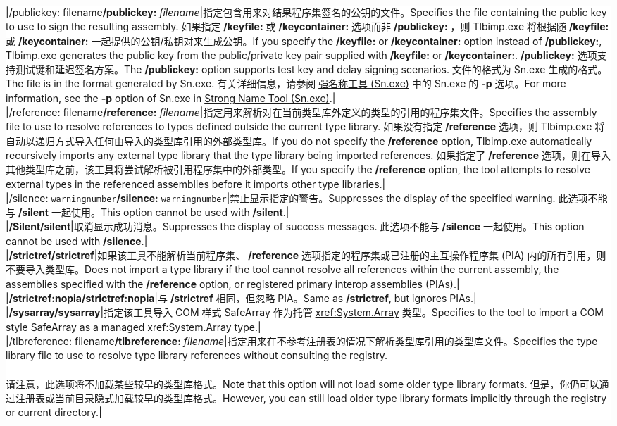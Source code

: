 |<span data-ttu-id="c9f20-167">/publickey: filename</span><span class="sxs-lookup"><span data-stu-id="c9f20-167">**/publickey:** *filename*</span></span>|<span data-ttu-id="c9f20-168">指定包含用来对结果程序集签名的公钥的文件。</span><span class="sxs-lookup"><span data-stu-id="c9f20-168">Specifies the file containing the public key to use to sign the resulting assembly.</span></span> <span data-ttu-id="c9f20-169">如果指定 **/keyfile:** 或 **/keycontainer:** 选项而非 **/publickey:** ，则 Tlbimp.exe 将根据随 **/keyfile:** 或 **/keycontainer:** 一起提供的公钥/私钥对来生成公钥。</span><span class="sxs-lookup"><span data-stu-id="c9f20-169">If you specify the **/keyfile:** or **/keycontainer:** option instead of **/publickey:**, Tlbimp.exe generates the public key from the public/private key pair supplied with **/keyfile:** or **/keycontainer:**.</span></span> <span data-ttu-id="c9f20-170">**/publickey:** 选项支持测试键和延迟签名方案。</span><span class="sxs-lookup"><span data-stu-id="c9f20-170">The **/publickey:** option supports test key and delay signing scenarios.</span></span> <span data-ttu-id="c9f20-171">文件的格式为 Sn.exe 生成的格式。</span><span class="sxs-lookup"><span data-stu-id="c9f20-171">The file is in the format generated by Sn.exe.</span></span> <span data-ttu-id="c9f20-172">有关详细信息，请参阅 [强名称工具 (Sn.exe)](sn-exe-strong-name-tool.md) 中的 Sn.exe 的 **-p** 选项。</span><span class="sxs-lookup"><span data-stu-id="c9f20-172">For more information, see the **-p** option of Sn.exe in [Strong Name Tool (Sn.exe)](sn-exe-strong-name-tool.md).</span></span>|  
|<span data-ttu-id="c9f20-173">/reference: filename</span><span class="sxs-lookup"><span data-stu-id="c9f20-173">**/reference:** *filename*</span></span>|<span data-ttu-id="c9f20-174">指定用来解析对在当前类型库外定义的类型的引用的程序集文件。</span><span class="sxs-lookup"><span data-stu-id="c9f20-174">Specifies the assembly file to use to resolve references to types defined outside the current type library.</span></span> <span data-ttu-id="c9f20-175">如果没有指定 **/reference** 选项，则 Tlbimp.exe 将自动以递归方式导入任何由导入的类型库引用的外部类型库。</span><span class="sxs-lookup"><span data-stu-id="c9f20-175">If you do not specify the **/reference** option, Tlbimp.exe automatically recursively imports any external type library that the type library being imported references.</span></span> <span data-ttu-id="c9f20-176">如果指定了 **/reference** 选项，则在导入其他类型库之前，该工具将尝试解析被引用程序集中的外部类型。</span><span class="sxs-lookup"><span data-stu-id="c9f20-176">If you specify the **/reference** option, the tool attempts to resolve external types in the referenced assemblies before it imports other type libraries.</span></span>|  
|<span data-ttu-id="c9f20-177">/silence: `warningnumber`</span><span class="sxs-lookup"><span data-stu-id="c9f20-177">**/silence:** `warningnumber`</span></span>|<span data-ttu-id="c9f20-178">禁止显示指定的警告。</span><span class="sxs-lookup"><span data-stu-id="c9f20-178">Suppresses the display of the specified warning.</span></span> <span data-ttu-id="c9f20-179">此选项不能与 **/silent** 一起使用。</span><span class="sxs-lookup"><span data-stu-id="c9f20-179">This option cannot be used with **/silent**.</span></span>|  
|<span data-ttu-id="c9f20-180">**/Silent**</span><span class="sxs-lookup"><span data-stu-id="c9f20-180">**/silent**</span></span>|<span data-ttu-id="c9f20-181">取消显示成功消息。</span><span class="sxs-lookup"><span data-stu-id="c9f20-181">Suppresses the display of success messages.</span></span> <span data-ttu-id="c9f20-182">此选项不能与 **/silence** 一起使用。</span><span class="sxs-lookup"><span data-stu-id="c9f20-182">This option cannot be used with **/silence**.</span></span>|  
|<span data-ttu-id="c9f20-183">**/strictref**</span><span class="sxs-lookup"><span data-stu-id="c9f20-183">**/strictref**</span></span>|<span data-ttu-id="c9f20-184">如果该工具不能解析当前程序集、 **/reference** 选项指定的程序集或已注册的主互操作程序集 (PIA) 内的所有引用，则不要导入类型库。</span><span class="sxs-lookup"><span data-stu-id="c9f20-184">Does not import a type library if the tool cannot resolve all references within the current assembly, the assemblies specified with the **/reference** option, or registered primary interop assemblies (PIAs).</span></span>|  
|<span data-ttu-id="c9f20-185">**/strictref:nopia**</span><span class="sxs-lookup"><span data-stu-id="c9f20-185">**/strictref:nopia**</span></span>|<span data-ttu-id="c9f20-186">与 **/strictref** 相同，但忽略 PIA。</span><span class="sxs-lookup"><span data-stu-id="c9f20-186">Same as **/strictref**, but ignores PIAs.</span></span>|  
|<span data-ttu-id="c9f20-187">**/sysarray**</span><span class="sxs-lookup"><span data-stu-id="c9f20-187">**/sysarray**</span></span>|<span data-ttu-id="c9f20-188">指定该工具导入 COM 样式 SafeArray 作为托管 <xref:System.Array> 类型。</span><span class="sxs-lookup"><span data-stu-id="c9f20-188">Specifies to the tool to import a COM style SafeArray as a managed <xref:System.Array> type.</span></span>|  
|<span data-ttu-id="c9f20-189">/tlbreference: filename</span><span class="sxs-lookup"><span data-stu-id="c9f20-189">**/tlbreference:** *filename*</span></span>|<span data-ttu-id="c9f20-190">指定用来在不参考注册表的情况下解析类型库引用的类型库文件。</span><span class="sxs-lookup"><span data-stu-id="c9f20-190">Specifies the type library file to use to resolve type library references without consulting the registry.</span></span><br /><br /> <span data-ttu-id="c9f20-191">请注意，此选项将不加载某些较早的类型库格式。</span><span class="sxs-lookup"><span data-stu-id="c9f20-191">Note that this option will not load some older type library formats.</span></span>  <span data-ttu-id="c9f20-192">但是，你仍可以通过注册表或当前目录隐式加载较早的类型库格式。</span><span class="sxs-lookup"><span data-stu-id="c9f20-192">However, you can still load older type library formats implicitly through the registry or current directory.</span></span>|  